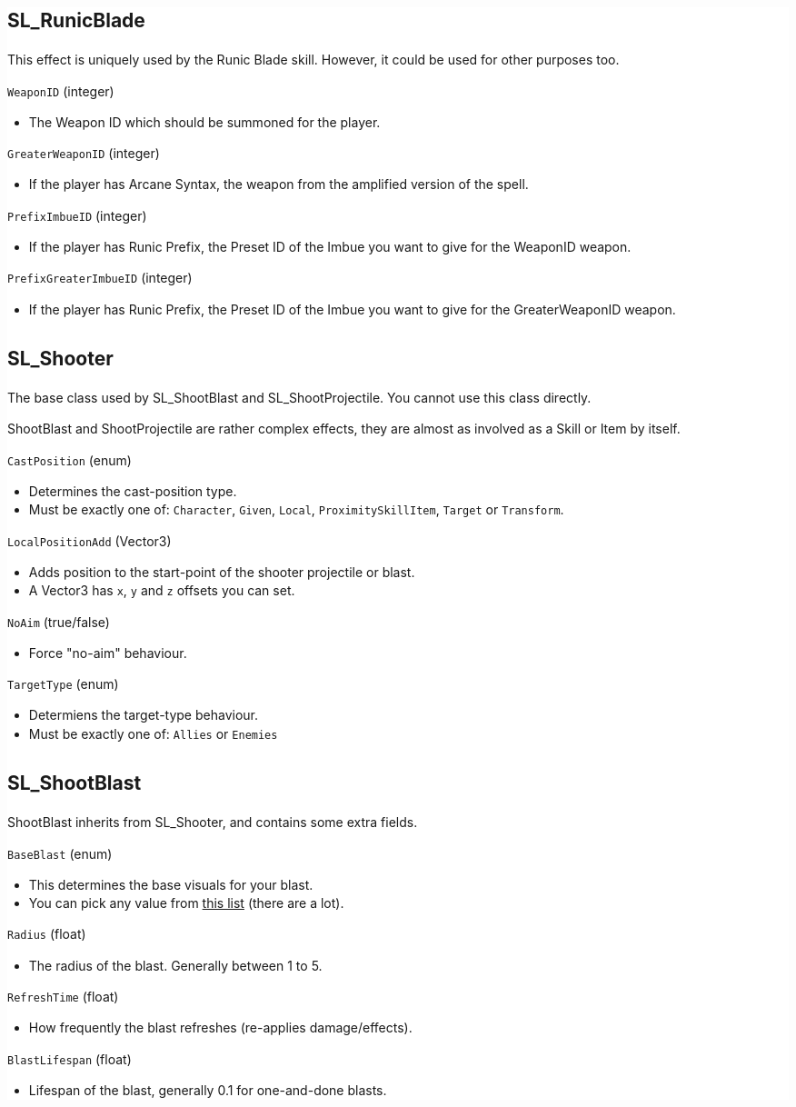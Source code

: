 ## SL_RunicBlade
This effect is uniquely used by the Runic Blade skill. However, it could be used for other purposes too.

`WeaponID` (integer)
* The Weapon ID which should be summoned for the player.

`GreaterWeaponID` (integer)
* If the player has Arcane Syntax, the weapon from the amplified version of the spell.

`PrefixImbueID` (integer)
* If the player has Runic Prefix, the Preset ID of the Imbue you want to give for the WeaponID weapon.

`PrefixGreaterImbueID` (integer)
* If the player has Runic Prefix, the Preset ID of the Imbue you want to give for the GreaterWeaponID weapon.

## SL_Shooter
The base class used by SL_ShootBlast and SL_ShootProjectile. You cannot use this class directly.

ShootBlast and ShootProjectile are rather complex effects, they are almost as involved as a Skill or Item by itself.

`CastPosition` (enum)
* Determines the cast-position type.
* Must be exactly one of: `Character`, `Given`, `Local`, `ProximitySkillItem`, `Target` or `Transform`.

`LocalPositionAdd` (Vector3)
* Adds position to the start-point of the shooter projectile or blast.
* A Vector3 has `x`, `y` and `z` offsets you can set.

`NoAim` (true/false)
* Force "no-aim" behaviour.

`TargetType` (enum)
* Determiens the target-type behaviour.
* Must be exactly one of: `Allies` or `Enemies`

## SL_ShootBlast
ShootBlast inherits from SL_Shooter, and contains some extra fields.

`BaseBlast` (enum)
* This determines the base visuals for your blast.
* You can pick any value from [this list](https://github.com/sinai-dev/Outward-SideLoader/blob/master/Resources/Types/enums/BlastPrefabs.txt) (there are a lot).

`Radius` (float)
* The radius of the blast. Generally between 1 to 5.

`RefreshTime` (float)
* How frequently the blast refreshes (re-applies damage/effects).

`BlastLifespan` (float)
* Lifespan of the blast, generally 0.1 for one-and-done blasts.
